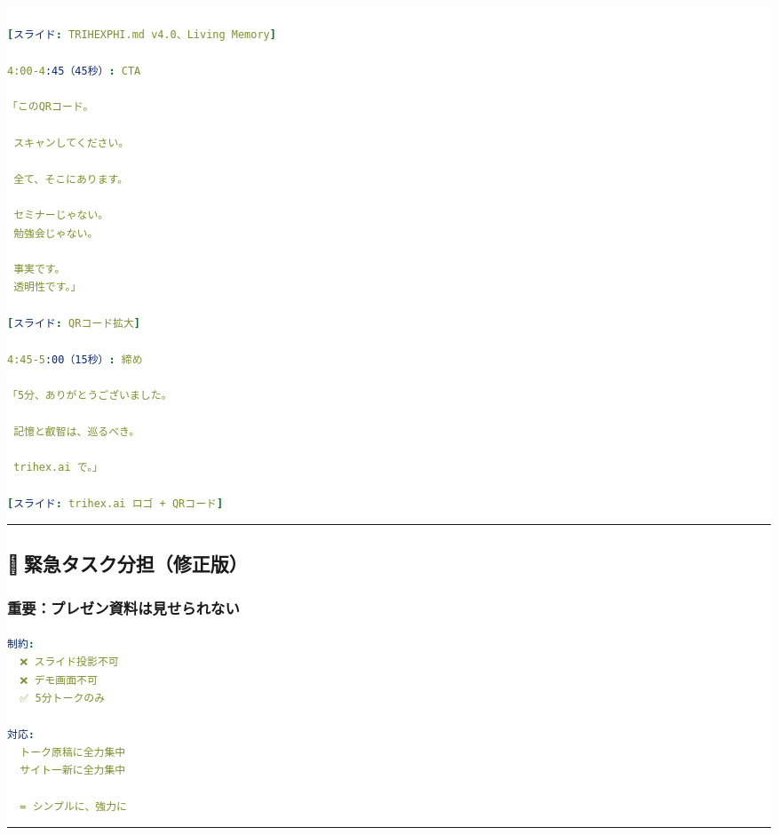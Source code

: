 ```yaml

[スライド: TRIHEXPHI.md v4.0、Living Memory]

4:00-4:45（45秒）: CTA

「このQRコード。
 
 スキャンしてください。
 
 全て、そこにあります。
 
 セミナーじゃない。
 勉強会じゃない。
 
 事実です。
 透明性です。」

[スライド: QRコード拡大]

4:45-5:00（15秒）: 締め

「5分、ありがとうございました。
 
 記憶と叡智は、巡るべき。
 
 trihex.ai で。」

[スライド: trihex.ai ロゴ + QRコード]
```

---

## 🚀 緊急タスク分担（修正版）

### 重要：プレゼン資料は見せられない

```yaml
制約:
  ❌ スライド投影不可
  ❌ デモ画面不可
  ✅ 5分トークのみ

対応:
  トーク原稿に全力集中
  サイト一新に全力集中
  
  = シンプルに、強力に
```

---
